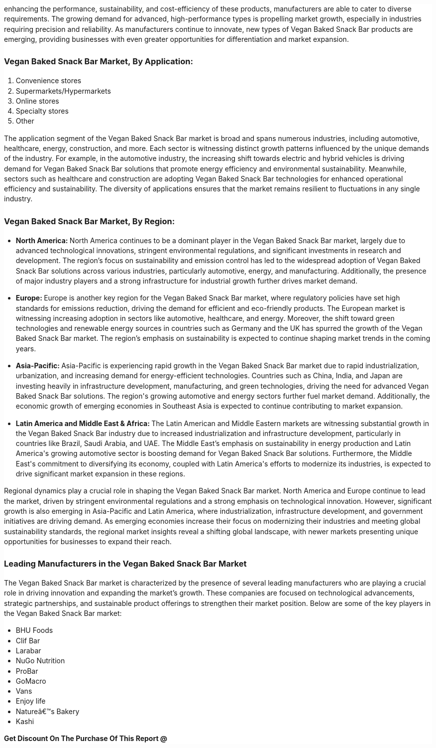 enhancing the performance, sustainability, and cost-efficiency of these products, manufacturers are able to cater to diverse requirements. The growing demand for advanced, high-performance types is propelling market growth, especially in industries requiring precision and reliability. As manufacturers continue to innovate, new types of Vegan Baked Snack Bar products are emerging, providing businesses with even greater opportunities for differentiation and market expansion.</p><h3>Vegan Baked Snack Bar Market,&nbsp;By Application:</h3><ol><li>Convenience stores<li> Supermarkets/Hypermarkets<li> Online stores<li> Specialty stores<li> Other</li></ol><p>The application segment of the Vegan Baked Snack Bar market is broad and spans numerous industries, including automotive, healthcare, energy, construction, and more. Each sector is witnessing distinct growth patterns influenced by the unique demands of the industry. For example, in the automotive industry, the increasing shift towards electric and hybrid vehicles is driving demand for Vegan Baked Snack Bar solutions that promote energy efficiency and environmental sustainability. Meanwhile, sectors such as healthcare and construction are adopting Vegan Baked Snack Bar technologies for enhanced operational efficiency and sustainability. The diversity of applications ensures that the market remains resilient to fluctuations in any single industry.</p><h3>Vegan Baked Snack Bar Market, By Region:</h3><ul><li><p><strong>North America:&nbsp;</strong>North America continues to be a dominant player in the Vegan Baked Snack Bar market, largely due to advanced technological innovations, stringent environmental regulations, and significant investments in research and development. The region&rsquo;s focus on sustainability and emission control has led to the widespread adoption of Vegan Baked Snack Bar solutions across various industries, particularly automotive, energy, and manufacturing. Additionally, the presence of major industry players and a strong infrastructure for industrial growth further drives market demand.</p></li><li><p><strong><strong>Europe:&nbsp;</strong></strong>Europe is another key region for the Vegan Baked Snack Bar market, where regulatory policies have set high standards for emissions reduction, driving the demand for efficient and eco-friendly products. The European market is witnessing increasing adoption in sectors like automotive, healthcare, and energy. Moreover, the shift toward green technologies and renewable energy sources in countries such as Germany and the UK has spurred the growth of the Vegan Baked Snack Bar market. The region&rsquo;s emphasis on sustainability is expected to continue shaping market trends in the coming years.</p></li><li><p><strong><strong>Asia-Pacific:&nbsp;</strong></strong>Asia-Pacific is experiencing rapid growth in the Vegan Baked Snack Bar market due to rapid industrialization, urbanization, and increasing demand for energy-efficient technologies. Countries such as China, India, and Japan are investing heavily in infrastructure development, manufacturing, and green technologies, driving the need for advanced Vegan Baked Snack Bar solutions. The region's growing automotive and energy sectors further fuel market demand. Additionally, the economic growth of emerging economies in Southeast Asia is expected to continue contributing to market expansion.</p></li><li><p><strong><strong>Latin America and Middle East &amp; Africa:&nbsp;</strong></strong>The Latin American and Middle Eastern markets are witnessing substantial growth in the Vegan Baked Snack Bar industry due to increased industrialization and infrastructure development, particularly in countries like Brazil, Saudi Arabia, and UAE. The Middle East&rsquo;s emphasis on sustainability in energy production and Latin America's growing automotive sector is boosting demand for Vegan Baked Snack Bar solutions. Furthermore, the Middle East's commitment to diversifying its economy, coupled with Latin America's efforts to modernize its industries, is expected to drive significant market expansion in these regions.</p></li></ul><p>Regional dynamics play a crucial role in shaping the Vegan Baked Snack Bar market. North America and Europe continue to lead the market, driven by stringent environmental regulations and a strong emphasis on technological innovation. However, significant growth is also emerging in Asia-Pacific and Latin America, where industrialization, infrastructure development, and government initiatives are driving demand. As emerging economies increase their focus on modernizing their industries and meeting global sustainability standards, the regional market insights reveal a shifting global landscape, with newer markets presenting unique opportunities for businesses to expand their reach.</p><h3><strong>Leading Manufacturers in the Vegan Baked Snack Bar Market</strong></h3><p>The Vegan Baked Snack Bar market is characterized by the presence of several leading manufacturers who are playing a crucial role in driving innovation and expanding the market&rsquo;s growth. These companies are focused on technological advancements, strategic partnerships, and sustainable product offerings to strengthen their market position. Below are some of the key players in the Vegan Baked Snack Bar market:</p></div><div class="article-main__content" data-test-id="publishing-text-block"><ul><li><span class="">BHU Foods<li> Clif Bar<li> Larabar<li> NuGo Nutrition<li> ProBar<li> GoMacro<li> Vans<li> Enjoy life<li> Natureâ€™s Bakery<li> Kashi</span></li></ul></div><div class="article-main__content" data-test-id="publishing-text-block"><p><span class="font-[700]"><strong>Get Discount On The Purchase Of This Report @</strong>